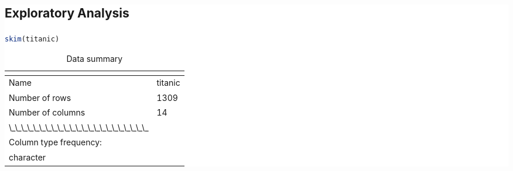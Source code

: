 ``` r
```

## Exploratory Analysis

``` r
skim(titanic)
```

<table style="width: auto;" class="table table-condensed">
<caption>
Data summary
</caption>
<thead>
<tr>
<th style="text-align:left;">
</th>
<th style="text-align:left;">
</th>
</tr>
</thead>
<tbody>
<tr>
<td style="text-align:left;">
Name
</td>
<td style="text-align:left;">
titanic
</td>
</tr>
<tr>
<td style="text-align:left;">
Number of rows
</td>
<td style="text-align:left;">
1309
</td>
</tr>
<tr>
<td style="text-align:left;">
Number of columns
</td>
<td style="text-align:left;">
14
</td>
</tr>
<tr>
<td style="text-align:left;">
\_\_\_\_\_\_\_\_\_\_\_\_\_\_\_\_\_\_\_\_\_\_\_
</td>
<td style="text-align:left;">
</td>
</tr>
<tr>
<td style="text-align:left;">
Column type frequency:
</td>
<td style="text-align:left;">
</td>
</tr>
<tr>
<td style="text-align:left;">
character
</td>
<td style="text-align:left;">